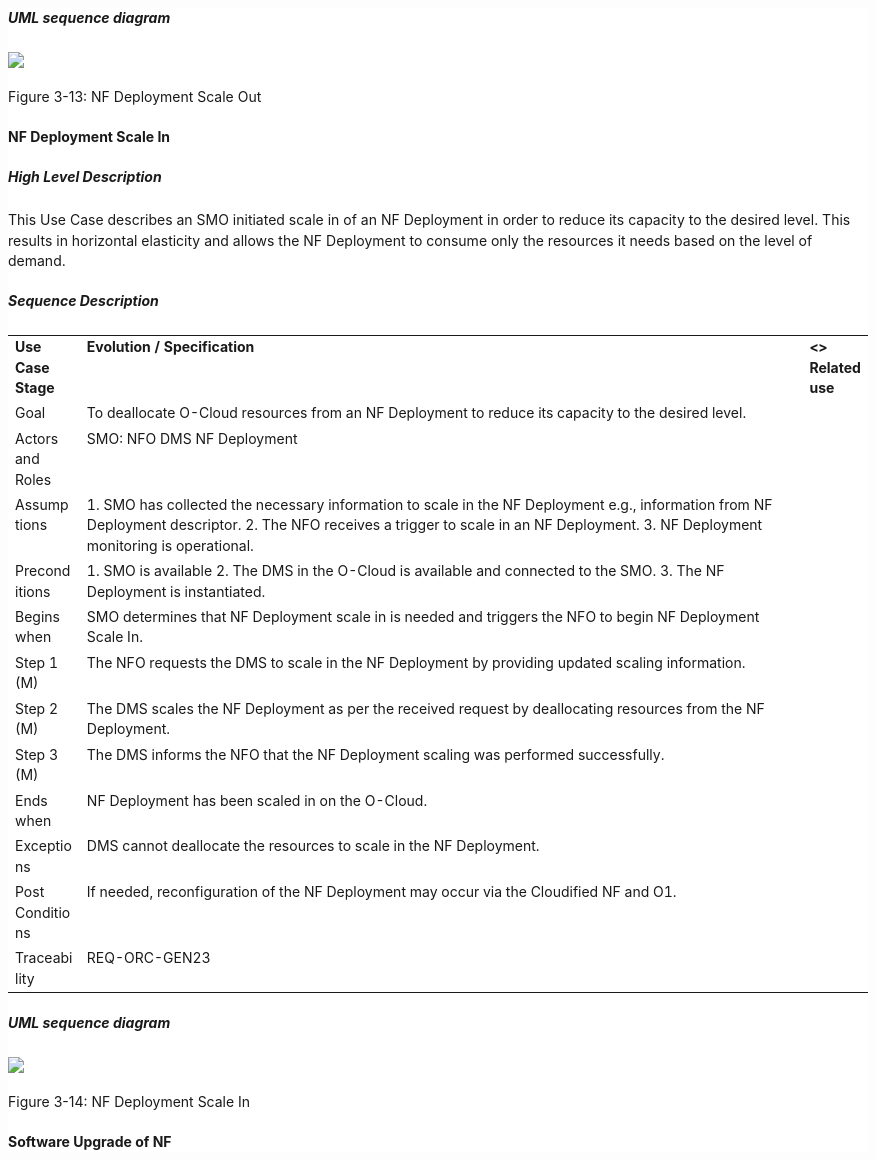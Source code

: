 </div>

##### UML sequence diagram

![]({{site.baseurl}}/assets/images/1a40773733b0.jpg)

Figure 3-13: NF Deployment Scale Out

#### NF Deployment Scale In

##### High Level Description

This Use Case describes an SMO initiated scale in of an NF Deployment in order to reduce its capacity to the desired level. This results in horizontal elasticity and allows the NF Deployment to consume only the resources it needs based on the level of demand.

##### Sequence Description

<div class="table-wrapper" markdown="block">

|  |  |  |
| --- | --- | --- |
| **Use Case Stage** | **Evolution / Specification** | **<<Uses>> Related use** |
| Goal | To deallocate O-Cloud resources from an NF Deployment to reduce its capacity to the desired level. |  |
| Actors and Roles | SMO: NFO DMS  NF Deployment |  |
| Assumptions | 1. SMO has collected the necessary information to scale in the NF Deployment e.g., information from NF Deployment descriptor. 2. The NFO receives a trigger to scale in an NF Deployment. 3. NF Deployment monitoring is operational. |  |
| Preconditions | 1. SMO is available 2. The DMS in the O-Cloud is available and connected to the SMO. 3. The NF Deployment is instantiated. |  |
| Begins when | SMO determines that NF Deployment scale in is needed and triggers the NFO to begin NF Deployment Scale In. |  |
| Step 1 (M) | The NFO requests the DMS to scale in the NF Deployment by providing updated scaling information. |  |
| Step 2 (M) | The DMS scales the NF Deployment as per the received request by deallocating resources from the NF Deployment. |  |
| Step 3 (M) | The DMS informs the NFO that the NF Deployment scaling was performed successfully. |  |
| Ends when | NF Deployment has been scaled in on the O-Cloud. |  |
| Exceptions | DMS cannot deallocate the resources to scale in the NF Deployment. |  |
| Post Conditions | If needed, reconfiguration of the NF Deployment may occur via the Cloudified NF and O1. |  |
| Traceability | REQ-ORC-GEN23 |  |

</div>

##### UML sequence diagram

![]({{site.baseurl}}/assets/images/3da8a3869cc8.jpg)

Figure 3-14: NF Deployment Scale In

#### Software Upgrade of NF
